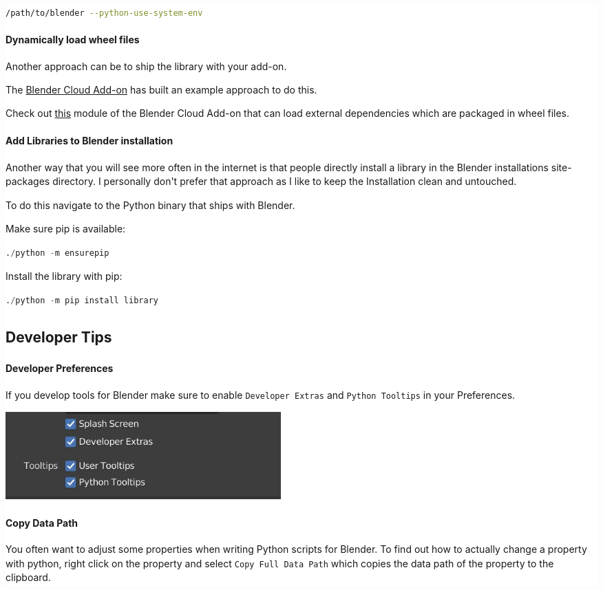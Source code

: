 ```bash
/path/to/blender --python-use-system-env
```

#### **Dynamically load wheel files**

Another approach can be to ship the library with your add-on.

The [Blender Cloud Add-on](https://developer.blender.org/diffusion/BCA/repository/master/) has built an example approach to do this.

Check out [this](https://developer.blender.org/diffusion/BCA/browse/master/blender_cloud/wheels/__init__.py) module of the Blender Cloud Add-on that can load external dependencies which are packaged in wheel files.

#### **Add Libraries to Blender installation**

Another way that you will see more often in the internet is that people directly install a library in the Blender installations site-packages directory. I personally don't prefer that approach as I like to keep the Installation clean and untouched.

To do this navigate to the Python binary that ships with Blender.

Make sure pip is available:

```python
./python -m ensurepip
```

Install the library with pip:

```python
./python -m pip install library
```

## **Developer Tips**

#### **Developer Preferences**

If you develop tools for Blender make sure to enable `Developer Extras` and `Python Tooltips` in your Preferences.

<img src="./res/images/developer_extras.jpg" style="width:400px;"/>

#### **Copy Data Path**

You often want to adjust some properties when writing Python scripts for Blender. To find out how to actually change a property with python, right click on the property and select `Copy Full Data Path` which copies the data path of the property to the clipboard.
